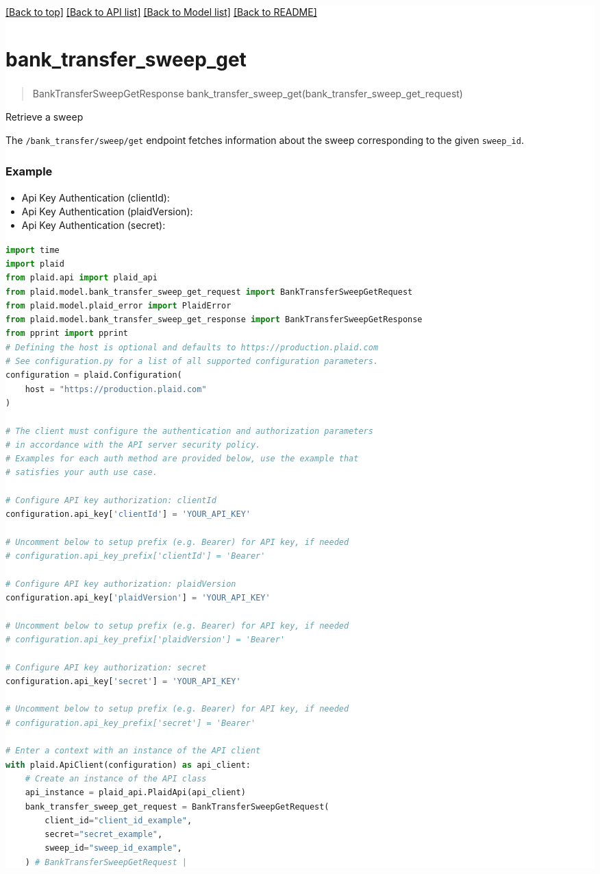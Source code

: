 [[Back to top]](#) [[Back to API list]](../README.md#documentation-for-api-endpoints) [[Back to Model list]](../README.md#documentation-for-models) [[Back to README]](../README.md)

# **bank_transfer_sweep_get**
> BankTransferSweepGetResponse bank_transfer_sweep_get(bank_transfer_sweep_get_request)

Retrieve a sweep

The `/bank_transfer/sweep/get` endpoint fetches information about the sweep corresponding to the given `sweep_id`.

### Example

* Api Key Authentication (clientId):
* Api Key Authentication (plaidVersion):
* Api Key Authentication (secret):

```python
import time
import plaid
from plaid.api import plaid_api
from plaid.model.bank_transfer_sweep_get_request import BankTransferSweepGetRequest
from plaid.model.plaid_error import PlaidError
from plaid.model.bank_transfer_sweep_get_response import BankTransferSweepGetResponse
from pprint import pprint
# Defining the host is optional and defaults to https://production.plaid.com
# See configuration.py for a list of all supported configuration parameters.
configuration = plaid.Configuration(
    host = "https://production.plaid.com"
)

# The client must configure the authentication and authorization parameters
# in accordance with the API server security policy.
# Examples for each auth method are provided below, use the example that
# satisfies your auth use case.

# Configure API key authorization: clientId
configuration.api_key['clientId'] = 'YOUR_API_KEY'

# Uncomment below to setup prefix (e.g. Bearer) for API key, if needed
# configuration.api_key_prefix['clientId'] = 'Bearer'

# Configure API key authorization: plaidVersion
configuration.api_key['plaidVersion'] = 'YOUR_API_KEY'

# Uncomment below to setup prefix (e.g. Bearer) for API key, if needed
# configuration.api_key_prefix['plaidVersion'] = 'Bearer'

# Configure API key authorization: secret
configuration.api_key['secret'] = 'YOUR_API_KEY'

# Uncomment below to setup prefix (e.g. Bearer) for API key, if needed
# configuration.api_key_prefix['secret'] = 'Bearer'

# Enter a context with an instance of the API client
with plaid.ApiClient(configuration) as api_client:
    # Create an instance of the API class
    api_instance = plaid_api.PlaidApi(api_client)
    bank_transfer_sweep_get_request = BankTransferSweepGetRequest(
        client_id="client_id_example",
        secret="secret_example",
        sweep_id="sweep_id_example",
    ) # BankTransferSweepGetRequest | 

```